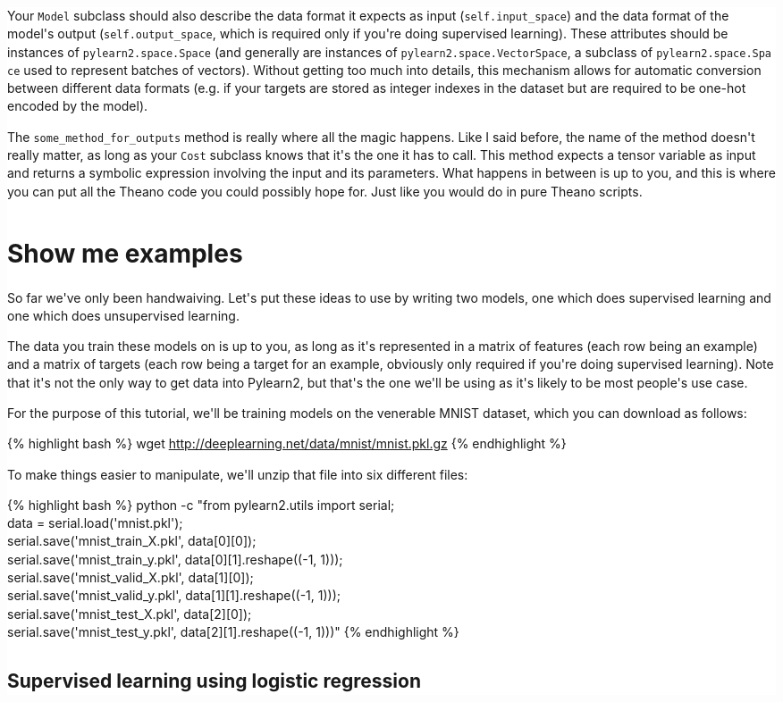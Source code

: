 Your `Model` subclass should also describe the data format it expects as input
(`self.input_space`) and the data format of the model's output
(`self.output_space`, which is required only if you're doing supervised
learning). These attributes should be instances of `pylearn2.space.Space` (and
generally are instances of `pylearn2.space.VectorSpace`, a subclass of
`pylearn2.space.Space` used to represent batches of vectors). Without getting
too much into details, this mechanism allows for automatic conversion between
different data formats (e.g. if your targets are stored as integer indexes in
the dataset but are required to be one-hot encoded by the model).

The `some_method_for_outputs` method is really where all the magic happens. Like
I said before, the name of the method doesn't really matter, as long as your
`Cost` subclass knows that it's the one it has to call. This method expects a
tensor variable as input and returns a symbolic expression involving the input
and its parameters. What happens in between is up to you, and this is where you
can put all the Theano code you could possibly hope for. Just like you would do
in pure Theano scripts.

# Show me examples

So far we've only been handwaiving. Let's put these ideas to use by writing two
models, one which does supervised learning and one which does unsupervised
learning.

The data you train these models on is up to you, as long as it's represented in
a matrix of features (each row being an example) and a matrix of targets (each
row being a target for an example, obviously only required if you're doing
supervised learning). Note that it's not the only way to get data into Pylearn2,
but that's the one we'll be using as it's likely to be most people's use case.

For the purpose of this tutorial, we'll be training models on the venerable
MNIST dataset, which you can download as follows:

{% highlight bash %}
wget http://deeplearning.net/data/mnist/mnist.pkl.gz
{% endhighlight %}

To make things easier to manipulate, we'll unzip that file into six different
files:

{% highlight bash %}
python -c "from pylearn2.utils import serial; \
           data = serial.load('mnist.pkl'); \
           serial.save('mnist_train_X.pkl', data[0][0]); \
           serial.save('mnist_train_y.pkl', data[0][1].reshape((-1, 1))); \
           serial.save('mnist_valid_X.pkl', data[1][0]); \
           serial.save('mnist_valid_y.pkl', data[1][1].reshape((-1, 1))); \
           serial.save('mnist_test_X.pkl', data[2][0]); \
           serial.save('mnist_test_y.pkl', data[2][1].reshape((-1, 1)))"
{% endhighlight %}

## Supervised learning using logistic regression
